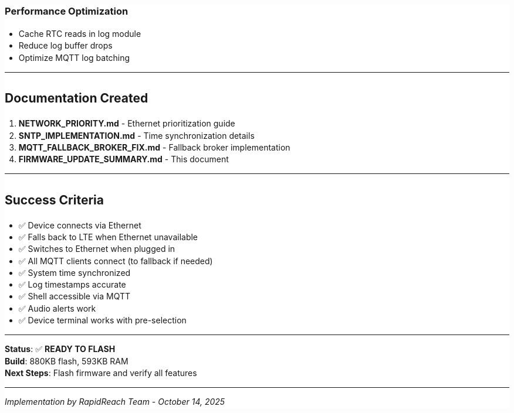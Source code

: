 ### Performance Optimization
- Cache RTC reads in log module
- Reduce log buffer drops
- Optimize MQTT log batching

---

## Documentation Created

1. **NETWORK_PRIORITY.md** - Ethernet prioritization guide
2. **SNTP_IMPLEMENTATION.md** - Time synchronization details
3. **MQTT_FALLBACK_BROKER_FIX.md** - Fallback broker implementation
4. **FIRMWARE_UPDATE_SUMMARY.md** - This document

---

## Success Criteria

- ✅ Device connects via Ethernet
- ✅ Falls back to LTE when Ethernet unavailable
- ✅ Switches to Ethernet when plugged in
- ✅ All MQTT clients connect (to fallback if needed)
- ✅ System time synchronized
- ✅ Log timestamps accurate
- ✅ Shell accessible via MQTT
- ✅ Audio alerts work
- ✅ Device terminal works with pre-selection

---

**Status**: ✅ **READY TO FLASH**  
**Build**: 880KB flash, 593KB RAM  
**Next Steps**: Flash firmware and verify all features

---

*Implementation by RapidReach Team - October 14, 2025*


